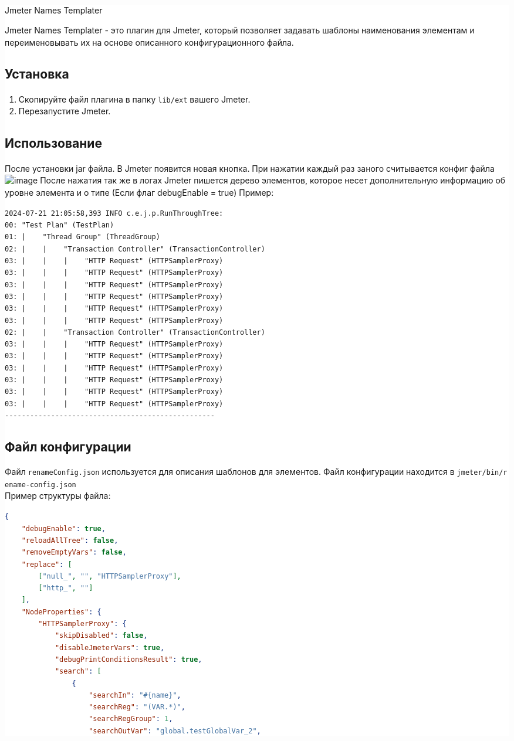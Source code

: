 Jmeter Names Templater

Jmeter Names Templater - это плагин для Jmeter, который позволяет задавать шаблоны наименования элементам и переименовывать их на основе описанного конфигурационного файла.

## Установка

1. Скопируйте файл плагина в папку `lib/ext` вашего Jmeter.
2. Перезапустите Jmeter.

## Использование
После установки jar файла. В Jmeter появится новая кнопка. При нажатии каждый раз заного считывается конфиг файла
![image](https://github.com/user-attachments/assets/e39e8f75-9f1e-4b71-ac4f-71999a50d421)
После нажатия так же в логах Jmeter пишется дерево элементов, которое несет дополнительную информацию об уровне элемента и о типе (Если флаг debugEnable = true)
Пример:
```
2024-07-21 21:05:58,393 INFO c.e.j.p.RunThroughTree: 
00: "Test Plan" (TestPlan)
01: |    "Thread Group" (ThreadGroup)
02: |    |    "Transaction Controller" (TransactionController)
03: |    |    |    "HTTP Request" (HTTPSamplerProxy)
03: |    |    |    "HTTP Request" (HTTPSamplerProxy)
03: |    |    |    "HTTP Request" (HTTPSamplerProxy)
03: |    |    |    "HTTP Request" (HTTPSamplerProxy)
03: |    |    |    "HTTP Request" (HTTPSamplerProxy)
03: |    |    |    "HTTP Request" (HTTPSamplerProxy)
02: |    |    "Transaction Controller" (TransactionController)
03: |    |    |    "HTTP Request" (HTTPSamplerProxy)
03: |    |    |    "HTTP Request" (HTTPSamplerProxy)
03: |    |    |    "HTTP Request" (HTTPSamplerProxy)
03: |    |    |    "HTTP Request" (HTTPSamplerProxy)
03: |    |    |    "HTTP Request" (HTTPSamplerProxy)
03: |    |    |    "HTTP Request" (HTTPSamplerProxy)
--------------------------------------------------
```

## Файл конфигурации

Файл `renameConfig.json` используется для описания шаблонов для элементов. Файл конфигурации находится в `jmeter/bin/rename-config.json`</br>
Пример структуры файла:
```json
{
    "debugEnable": true,
    "reloadAllTree": false,
    "removeEmptyVars": false,
    "replace": [
        ["null_", "", "HTTPSamplerProxy"],
        ["http_", ""]
    ],
    "NodeProperties": {
        "HTTPSamplerProxy": {
            "skipDisabled": false,
            "disableJmeterVars": true,
            "debugPrintConditionsResult": true,
            "search": [
                {
                    "searchIn": "#{name}",
                    "searchReg": "(VAR.*)",
                    "searchRegGroup": 1,
                    "searchOutVar": "global.testGlobalVar_2",
```